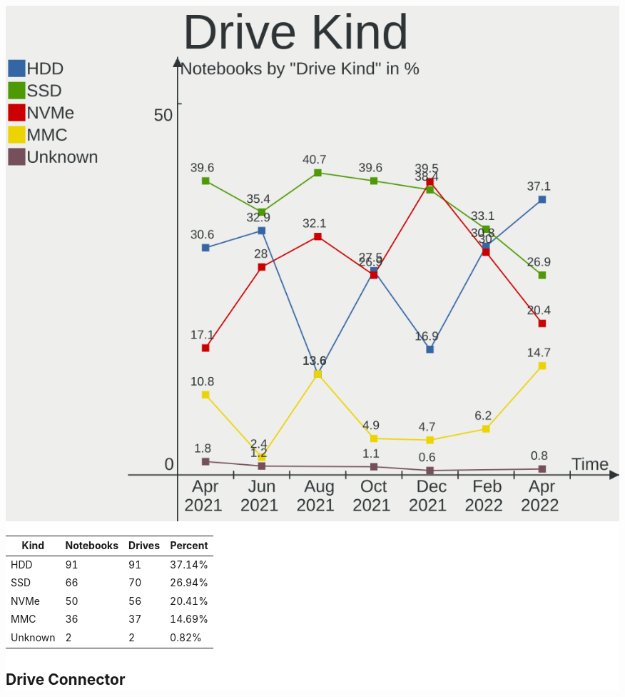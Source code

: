 ![Drive Kind](./images/line_chart/drive_kind.svg)

| Kind    | Notebooks | Drives | Percent |
|---------|-----------|--------|---------|
| HDD     | 91        | 91     | 37.14%  |
| SSD     | 66        | 70     | 26.94%  |
| NVMe    | 50        | 56     | 20.41%  |
| MMC     | 36        | 37     | 14.69%  |
| Unknown | 2         | 2      | 0.82%   |

Drive Connector
---------------
